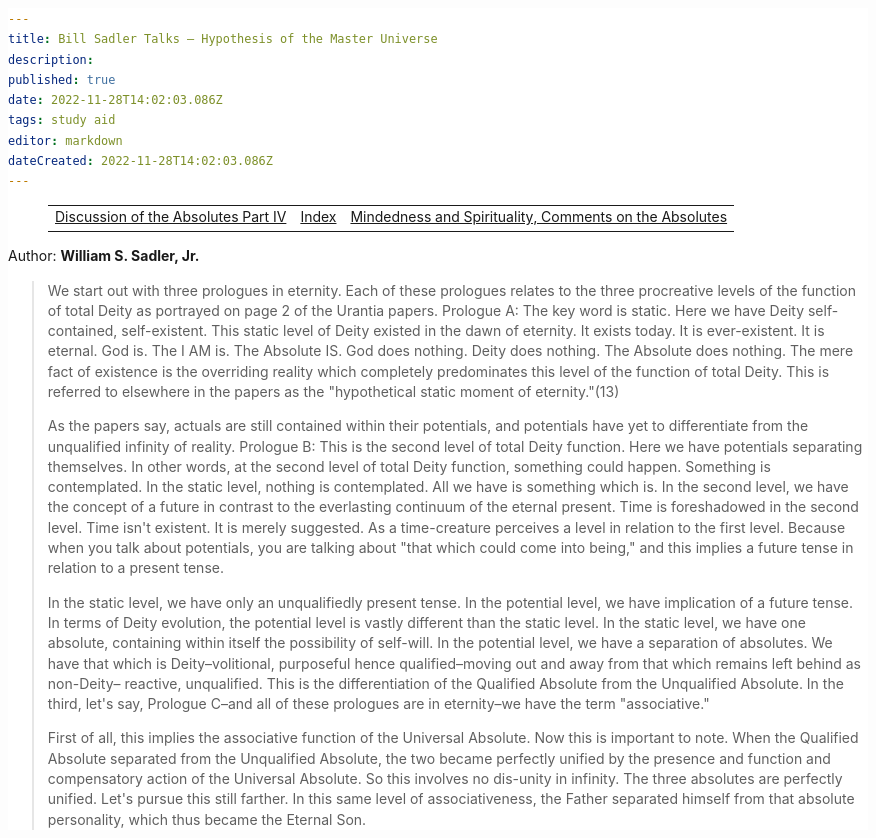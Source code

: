 ```yaml
---
title: Bill Sadler Talks — Hypothesis of the Master Universe
description:
published: true
date: 2022-11-28T14:02:03.086Z
tags: study aid
editor: markdown
dateCreated: 2022-11-28T14:02:03.086Z
---
```


<figure class="table chapter-navigator">
  <table>
    <tbody>
      <tr>
        <td><a href="/en/article/William_S_Sadler_Jr/Bill_Sadler_Talks/7">Discussion of the Absolutes Part IV</a></td>
        <td><a href="/en/article/William_S_Sadler_Jr/Bill_Sadler_Talks/Index">Index</a></td>
        <td><a href="/en/article/William_S_Sadler_Jr/Bill_Sadler_Talks/9">Mindedness and Spirituality, Comments on the Absolutes</a></td>
      </tr>
    </tbody>
  </table>
</figure>

Author: **William S. Sadler, Jr.**

> We start out with three prologues in eternity. Each of these prologues relates to the three procreative levels of the function of total Deity as portrayed on page 2 of the Urantia papers. Prologue A: The key word is static. Here we have Deity self-contained, self-existent. This static level of Deity existed in the dawn of eternity. It exists today. It is ever-existent. It is eternal. God is. The I AM is. The Absolute IS. God does nothing. Deity does nothing. The Absolute does nothing. The mere fact of existence is the overriding reality which completely predominates this level of the function of total Deity. This is referred to elsewhere in the papers as the "hypothetical static moment of eternity."(13)
> 
> As the papers say, actuals are still contained within their potentials, and potentials have yet to differentiate from the unqualified infinity of reality. Prologue B: This is the second level of total Deity function. Here we have potentials separating themselves. In other words, at the second level of total Deity function, something could happen. Something is contemplated. In the static level, nothing is contemplated. All we have is something which is. In the second level, we have the concept of a future in contrast to the everlasting continuum of the eternal present. Time is foreshadowed in the second level. Time isn't existent. It is merely suggested. As a time-creature perceives a level in relation to the first level. Because when you talk about potentials, you are talking about "that which could come into being," and this implies a future tense in relation to a present tense.
> 
> In the static level, we have only an unqualifiedly present tense. In the potential level, we have implication of a future tense. In terms of Deity evolution, the potential level is vastly different than the static level. In the static level, we have one absolute, containing within itself the possibility of self-will. In the potential level, we have a separation of absolutes. We have that which is Deity–volitional, purposeful hence qualified–moving out and away from that which remains left behind as non-Deity– reactive, unqualified. This is the differentiation of the Qualified Absolute from the Unqualified Absolute. In the third, let's say, Prologue C–and all of these prologues are in eternity–we have the term "associative."
> 
> First of all, this implies the associative function of the Universal Absolute. Now this is important to note. When the Qualified Absolute separated from the Unqualified Absolute, the two became perfectly unified by the presence and function and compensatory action of the Universal Absolute. So this involves no dis-unity in infinity. The three absolutes are perfectly unified. Let's pursue this still farther. In this same level of associativeness, the Father separated himself from that absolute personality, which thus became the Eternal Son.
> 